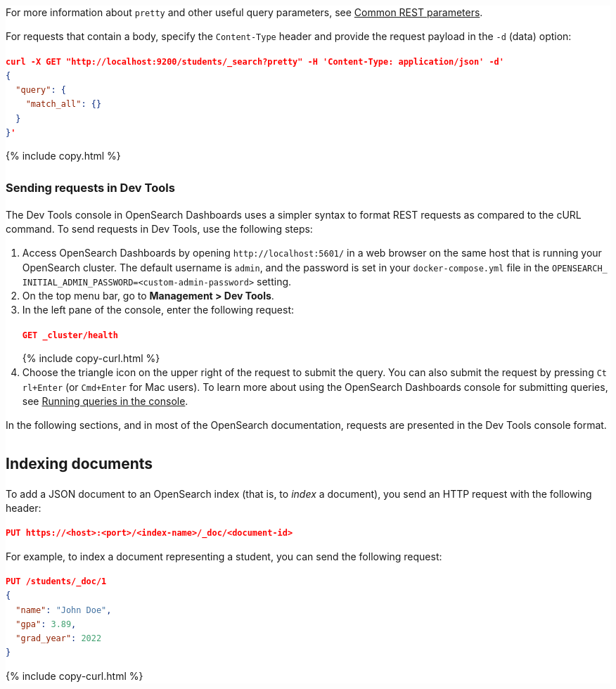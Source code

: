 For more information about `pretty` and other useful query parameters, see [Common REST parameters]({{site.url}}{{site.baseurl}}/opensearch/common-parameters/).

For requests that contain a body, specify the `Content-Type` header and provide the request payload in the `-d` (data) option:

```json
curl -X GET "http://localhost:9200/students/_search?pretty" -H 'Content-Type: application/json' -d'
{
  "query": {
    "match_all": {}
  }
}'
```
{% include copy.html %}

### Sending requests in Dev Tools

The Dev Tools console in OpenSearch Dashboards uses a simpler syntax to format REST requests as compared to the cURL command. To send requests in Dev Tools, use the following steps:

1. Access OpenSearch Dashboards by opening `http://localhost:5601/` in a web browser on the same host that is running your OpenSearch cluster. The default username is `admin`, and the password is set in your `docker-compose.yml` file in the `OPENSEARCH_INITIAL_ADMIN_PASSWORD=<custom-admin-password>` setting.
1. On the top menu bar, go to **Management > Dev Tools**.
1. In the left pane of the console, enter the following request:
    ```json
    GET _cluster/health
    ```
    {% include copy-curl.html %}
1. Choose the triangle icon on the upper right of the request to submit the query. You can also submit the request by pressing `Ctrl+Enter` (or `Cmd+Enter` for Mac users). To learn more about using the OpenSearch Dashboards console for submitting queries, see [Running queries in the console]({{site.url}}{{site.baseurl}}/dashboards/run-queries/).

In the following sections, and in most of the OpenSearch documentation, requests are presented in the Dev Tools console format. 

## Indexing documents

To add a JSON document to an OpenSearch index (that is, to _index_ a document), you send an HTTP request with the following header:

```json
PUT https://<host>:<port>/<index-name>/_doc/<document-id>
```

For example, to index a document representing a student, you can send the following request:

```json
PUT /students/_doc/1
{
  "name": "John Doe",
  "gpa": 3.89,
  "grad_year": 2022
}
```
{% include copy-curl.html %}
